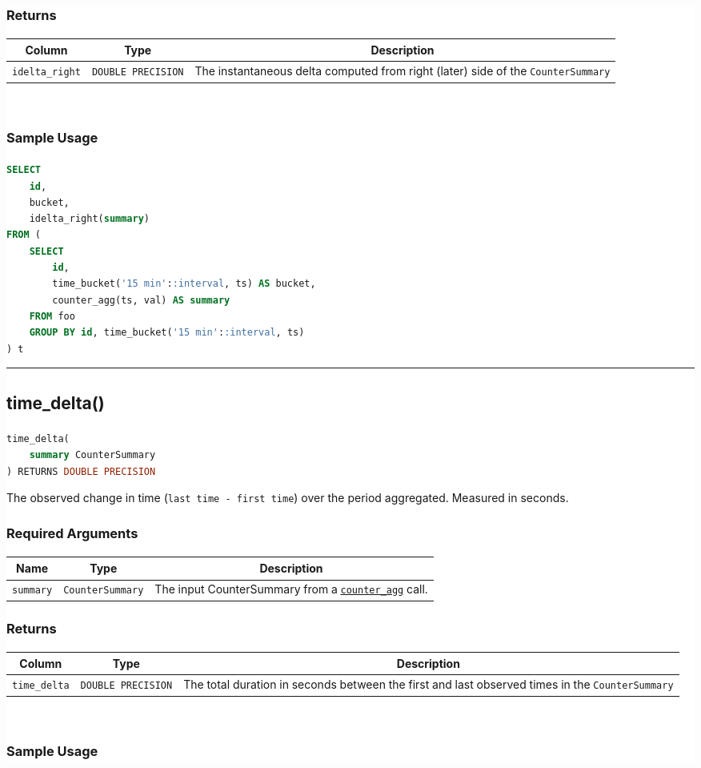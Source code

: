 ### Returns

|Column|Type|Description|
|---|---|---|
| `idelta_right` | `DOUBLE PRECISION` | The instantaneous delta computed from right (later) side of the `CounterSummary`|
<br>

### Sample Usage <a id="counter-agg-idelta_left-sample"></a>

```SQL ,ignore
SELECT
    id,
    bucket,
    idelta_right(summary)
FROM (
    SELECT
        id,
        time_bucket('15 min'::interval, ts) AS bucket,
        counter_agg(ts, val) AS summary
    FROM foo
    GROUP BY id, time_bucket('15 min'::interval, ts)
) t
```

---
## **time_delta()** <a id="counter-agg-time-delta"></a>
```SQL ,ignore
time_delta(
    summary CounterSummary
) RETURNS DOUBLE PRECISION
```

The observed change in time (`last time - first time`) over the period aggregated. Measured in seconds.


### Required Arguments
|Name| Type |Description|
|---|---|---|
| `summary` | `CounterSummary` | The input CounterSummary from a [`counter_agg`](#counter-agg-point)  call.|

### Returns

|Column|Type|Description|
|---|---|---|
| `time_delta` | `DOUBLE PRECISION` | The total duration in seconds between the first and last observed times in the `CounterSummary`|
<br>

### Sample Usage <a id="counter-agg-time-delta-sample"></a>
